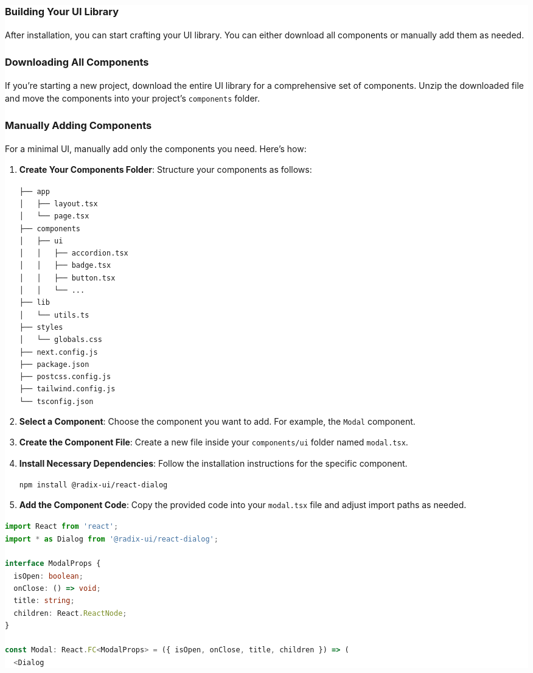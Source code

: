 ### Building Your UI Library

After installation, you can start crafting your UI library. You can either download all components or manually add them as needed.

### Downloading All Components

If you’re starting a new project, download the entire UI library for a comprehensive set of components. Unzip the downloaded file and move the components into your project’s `components` folder.

### Manually Adding Components

For a minimal UI, manually add only the components you need. Here’s how:

1. **Create Your Components Folder**: Structure your components as follows:

    ```plaintext
    ├── app
    │   ├── layout.tsx
    │   └── page.tsx
    ├── components
    │   ├── ui
    │   │   ├── accordion.tsx
    │   │   ├── badge.tsx
    │   │   ├── button.tsx
    │   │   └── ...
    ├── lib
    │   └── utils.ts
    ├── styles
    │   └── globals.css
    ├── next.config.js
    ├── package.json
    ├── postcss.config.js
    ├── tailwind.config.js
    └── tsconfig.json
    ```

2. **Select a Component**: Choose the component you want to add. For example, the `Modal` component.

3. **Create the Component File**: Create a new file inside your `components/ui` folder named `modal.tsx`.

4. **Install Necessary Dependencies**: Follow the installation instructions for the specific component.

    ```bash
    npm install @radix-ui/react-dialog
    ```

5. **Add the Component Code**: Copy the provided code into your `modal.tsx` file and adjust import paths as needed.

```ts
import React from 'react';
import * as Dialog from '@radix-ui/react-dialog';

interface ModalProps {
  isOpen: boolean;
  onClose: () => void;
  title: string;
  children: React.ReactNode;
}

const Modal: React.FC<ModalProps> = ({ isOpen, onClose, title, children }) => (
  <Dialog

```
